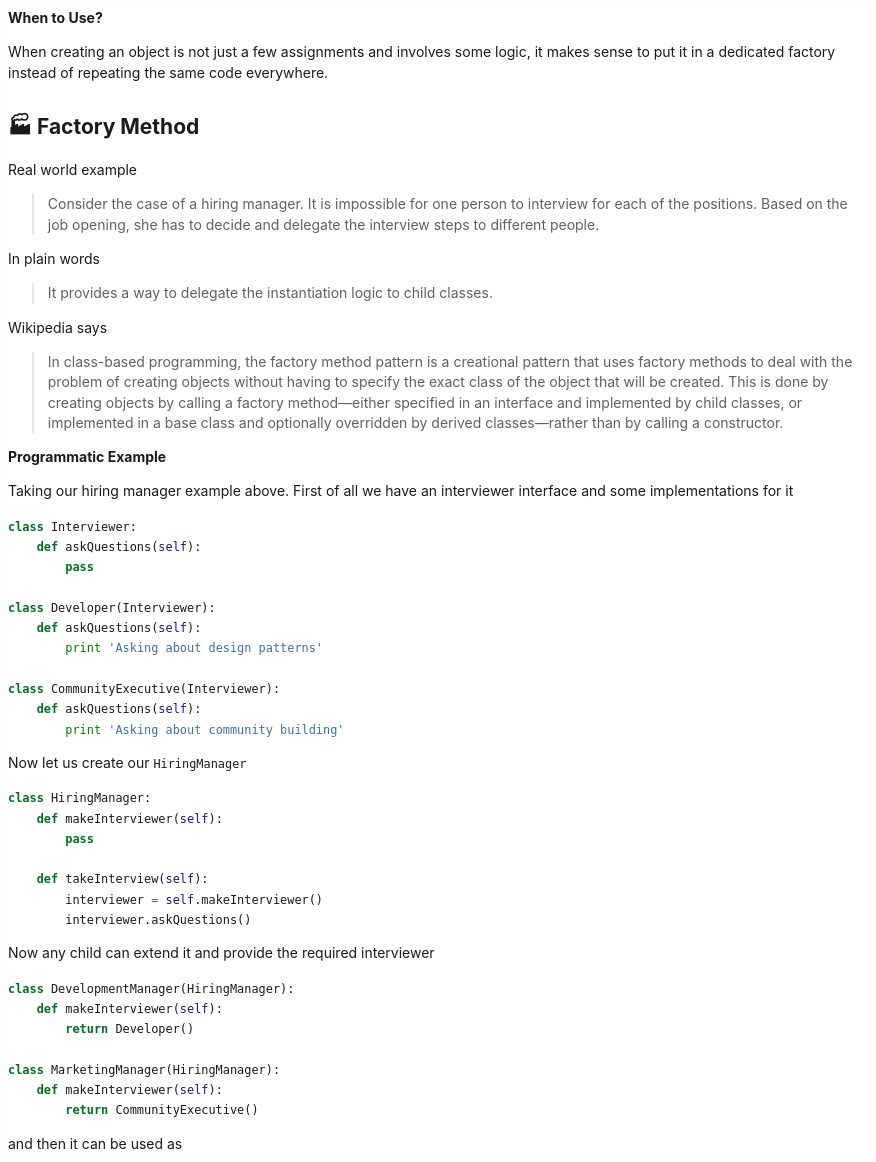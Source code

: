**When to Use?**

When creating an object is not just a few assignments and involves some logic, it makes sense to put it in a dedicated factory instead of repeating the same code everywhere.

🏭 Factory Method
--------------

Real world example
> Consider the case of a hiring manager. It is impossible for one person to interview for each of the positions. Based on the job opening, she has to decide and delegate the interview steps to different people.

In plain words
> It provides a way to delegate the instantiation logic to child classes.

Wikipedia says
> In class-based programming, the factory method pattern is a creational pattern that uses factory methods to deal with the problem of creating objects without having to specify the exact class of the object that will be created. This is done by creating objects by calling a factory method—either specified in an interface and implemented by child classes, or implemented in a base class and optionally overridden by derived classes—rather than by calling a constructor.

 **Programmatic Example**

Taking our hiring manager example above. First of all we have an interviewer interface and some implementations for it

```python
class Interviewer:
    def askQuestions(self):
        pass

class Developer(Interviewer):
    def askQuestions(self):
        print 'Asking about design patterns'

class CommunityExecutive(Interviewer):
    def askQuestions(self):
        print 'Asking about community building'
```

Now let us create our `HiringManager`

```python
class HiringManager:
    def makeInterviewer(self):
        pass

    def takeInterview(self):
        interviewer = self.makeInterviewer()
        interviewer.askQuestions()

```
Now any child can extend it and provide the required interviewer
```python
class DevelopmentManager(HiringManager):
    def makeInterviewer(self):
        return Developer()

class MarketingManager(HiringManager):
    def makeInterviewer(self):
        return CommunityExecutive()
```
and then it can be used as
